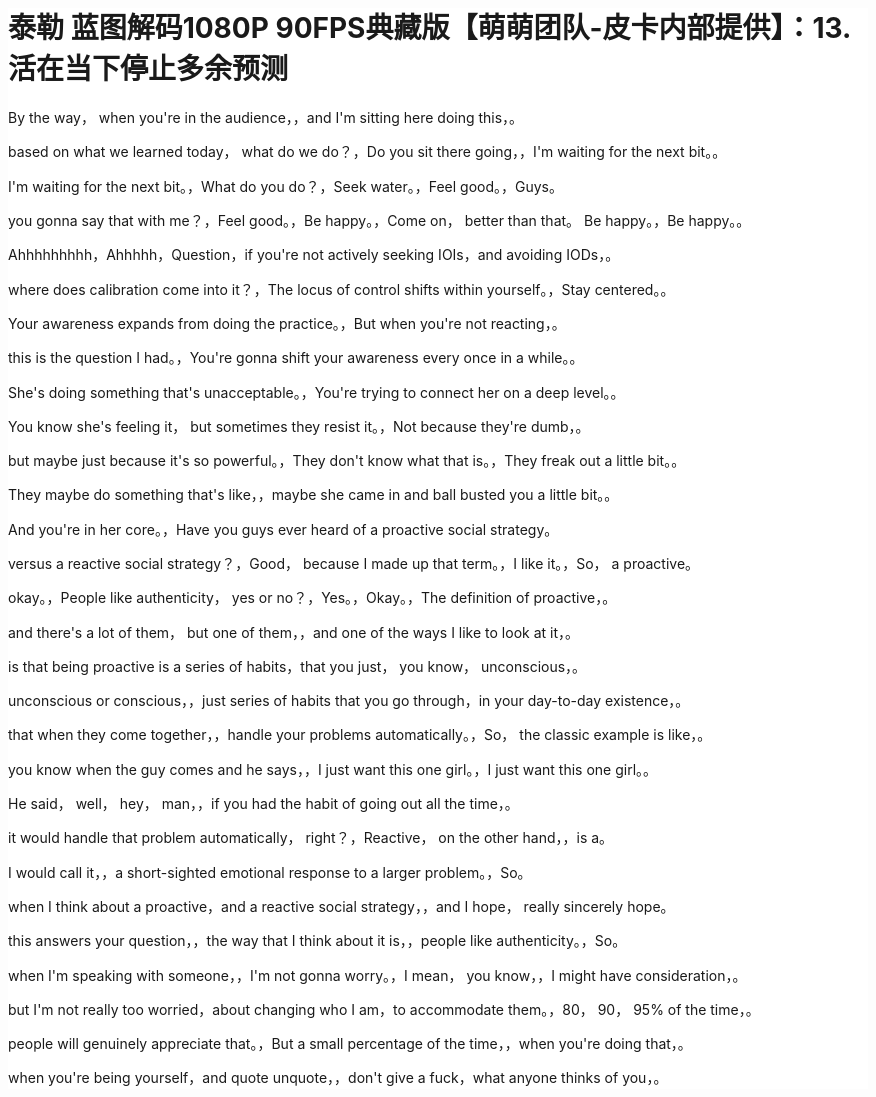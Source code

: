 # 泰勒 蓝图解码1080P 90FPS典藏版【萌萌团队-皮卡内部提供】：13.活在当下停止多余预测

By the way， when you're in the audience，，and I'm sitting here doing this，。

based on what we learned today， what do we do？，Do you sit there going，，I'm waiting for the next bit。。

I'm waiting for the next bit。，What do you do？，Seek water。，Feel good。，Guys。

 you gonna say that with me？，Feel good。，Be happy。，Come on， better than that。 Be happy。，Be happy。。

Ahhhhhhhhh，Ahhhhh，Question，if you're not actively seeking IOIs，and avoiding IODs，。

where does calibration come into it？，The locus of control shifts within yourself。，Stay centered。。

Your awareness expands from doing the practice。，But when you're not reacting，。

this is the question I had。，You're gonna shift your awareness every once in a while。。

She's doing something that's unacceptable。，You're trying to connect her on a deep level。。

You know she's feeling it， but sometimes they resist it。，Not because they're dumb，。

but maybe just because it's so powerful。，They don't know what that is。，They freak out a little bit。。

They maybe do something that's like，，maybe she came in and ball busted you a little bit。。

And you're in her core。，Have you guys ever heard of a proactive social strategy。

versus a reactive social strategy？，Good， because I made up that term。，I like it。，So， a proactive。

 okay。，People like authenticity， yes or no？，Yes。，Okay。，The definition of proactive，。

and there's a lot of them， but one of them，，and one of the ways I like to look at it，。

is that being proactive is a series of habits，that you just， you know， unconscious，。

unconscious or conscious，，just series of habits that you go through，in your day-to-day existence，。

that when they come together，，handle your problems automatically。，So， the classic example is like，。

you know when the guy comes and he says，，I just want this one girl。，I just want this one girl。。

He said， well， hey， man，，if you had the habit of going out all the time，。

it would handle that problem automatically， right？，Reactive， on the other hand，，is a。

 I would call it，，a short-sighted emotional response to a larger problem。，So。

 when I think about a proactive，and a reactive social strategy，，and I hope， really sincerely hope。

this answers your question，，the way that I think about it is，，people like authenticity。，So。

 when I'm speaking with someone，，I'm not gonna worry。，I mean， you know，，I might have consideration，。

but I'm not really too worried，about changing who I am，to accommodate them。，80， 90， 95% of the time，。

people will genuinely appreciate that。，But a small percentage of the time，，when you're doing that，。

when you're being yourself，and quote unquote，，don't give a fuck，what anyone thinks of you，。
